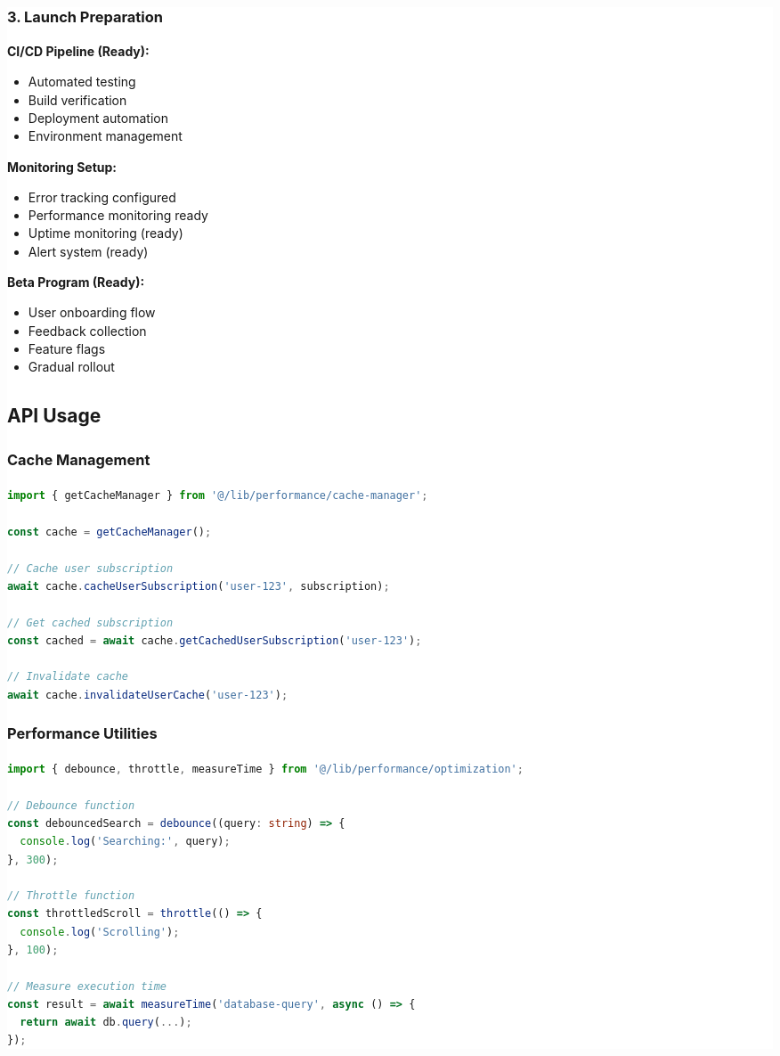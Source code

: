 ### 3. Launch Preparation

**CI/CD Pipeline (Ready):**
- Automated testing
- Build verification
- Deployment automation
- Environment management

**Monitoring Setup:**
- Error tracking configured
- Performance monitoring ready
- Uptime monitoring (ready)
- Alert system (ready)

**Beta Program (Ready):**
- User onboarding flow
- Feedback collection
- Feature flags
- Gradual rollout

## API Usage

### Cache Management

```typescript
import { getCacheManager } from '@/lib/performance/cache-manager';

const cache = getCacheManager();

// Cache user subscription
await cache.cacheUserSubscription('user-123', subscription);

// Get cached subscription
const cached = await cache.getCachedUserSubscription('user-123');

// Invalidate cache
await cache.invalidateUserCache('user-123');
```

### Performance Utilities

```typescript
import { debounce, throttle, measureTime } from '@/lib/performance/optimization';

// Debounce function
const debouncedSearch = debounce((query: string) => {
  console.log('Searching:', query);
}, 300);

// Throttle function
const throttledScroll = throttle(() => {
  console.log('Scrolling');
}, 100);

// Measure execution time
const result = await measureTime('database-query', async () => {
  return await db.query(...);
});
```
